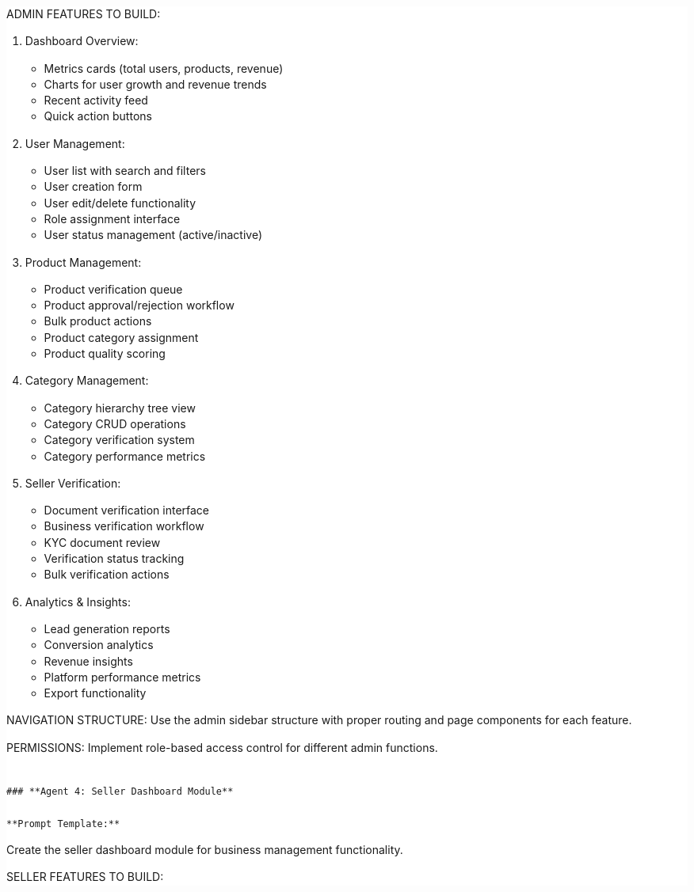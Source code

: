 ADMIN FEATURES TO BUILD:

1. Dashboard Overview:
   - Metrics cards (total users, products, revenue)
   - Charts for user growth and revenue trends
   - Recent activity feed
   - Quick action buttons

2. User Management:
   - User list with search and filters
   - User creation form
   - User edit/delete functionality
   - Role assignment interface
   - User status management (active/inactive)

3. Product Management:
   - Product verification queue
   - Product approval/rejection workflow
   - Bulk product actions
   - Product category assignment
   - Product quality scoring

4. Category Management:
   - Category hierarchy tree view
   - Category CRUD operations
   - Category verification system
   - Category performance metrics

5. Seller Verification:
   - Document verification interface
   - Business verification workflow
   - KYC document review
   - Verification status tracking
   - Bulk verification actions

6. Analytics & Insights:
   - Lead generation reports
   - Conversion analytics
   - Revenue insights
   - Platform performance metrics
   - Export functionality

NAVIGATION STRUCTURE:
Use the admin sidebar structure with proper routing and page components for each feature.

PERMISSIONS:
Implement role-based access control for different admin functions.
```

### **Agent 4: Seller Dashboard Module**

**Prompt Template:**
```
Create the seller dashboard module for business management functionality.

SELLER FEATURES TO BUILD:
